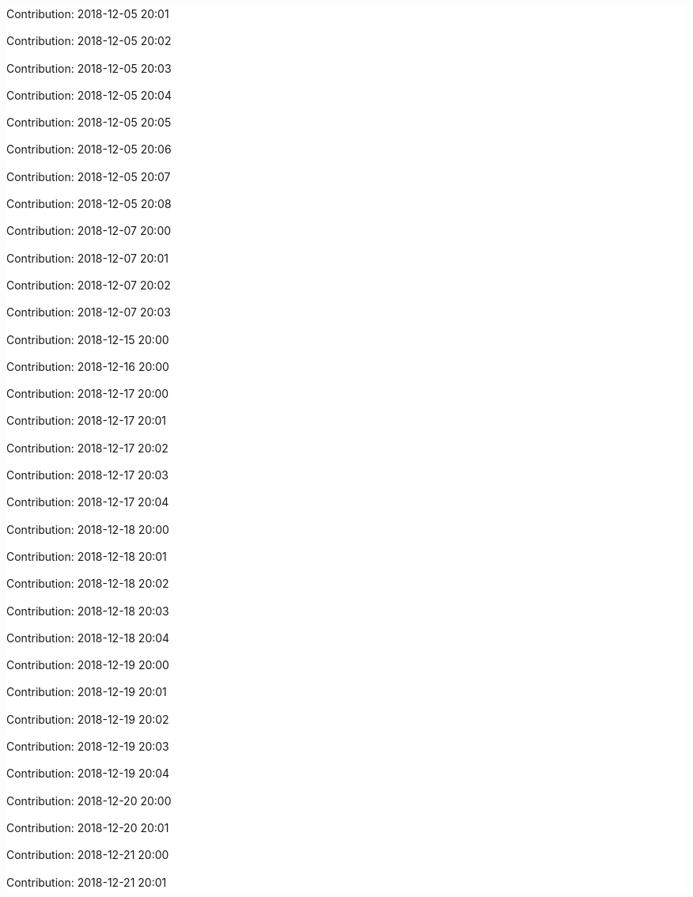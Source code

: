 Contribution: 2018-12-05 20:01

Contribution: 2018-12-05 20:02

Contribution: 2018-12-05 20:03

Contribution: 2018-12-05 20:04

Contribution: 2018-12-05 20:05

Contribution: 2018-12-05 20:06

Contribution: 2018-12-05 20:07

Contribution: 2018-12-05 20:08

Contribution: 2018-12-07 20:00

Contribution: 2018-12-07 20:01

Contribution: 2018-12-07 20:02

Contribution: 2018-12-07 20:03

Contribution: 2018-12-15 20:00

Contribution: 2018-12-16 20:00

Contribution: 2018-12-17 20:00

Contribution: 2018-12-17 20:01

Contribution: 2018-12-17 20:02

Contribution: 2018-12-17 20:03

Contribution: 2018-12-17 20:04

Contribution: 2018-12-18 20:00

Contribution: 2018-12-18 20:01

Contribution: 2018-12-18 20:02

Contribution: 2018-12-18 20:03

Contribution: 2018-12-18 20:04

Contribution: 2018-12-19 20:00

Contribution: 2018-12-19 20:01

Contribution: 2018-12-19 20:02

Contribution: 2018-12-19 20:03

Contribution: 2018-12-19 20:04

Contribution: 2018-12-20 20:00

Contribution: 2018-12-20 20:01

Contribution: 2018-12-21 20:00

Contribution: 2018-12-21 20:01

